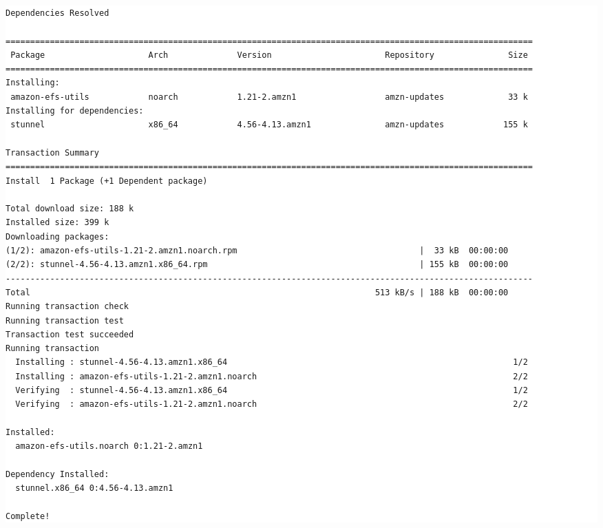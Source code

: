 ```
Dependencies Resolved

===========================================================================================================
 Package                     Arch              Version                       Repository               Size
===========================================================================================================
Installing:
 amazon-efs-utils            noarch            1.21-2.amzn1                  amzn-updates             33 k
Installing for dependencies:
 stunnel                     x86_64            4.56-4.13.amzn1               amzn-updates            155 k

Transaction Summary
===========================================================================================================
Install  1 Package (+1 Dependent package)

Total download size: 188 k
Installed size: 399 k
Downloading packages:
(1/2): amazon-efs-utils-1.21-2.amzn1.noarch.rpm                                     |  33 kB  00:00:00     
(2/2): stunnel-4.56-4.13.amzn1.x86_64.rpm                                           | 155 kB  00:00:00     
-----------------------------------------------------------------------------------------------------------
Total                                                                      513 kB/s | 188 kB  00:00:00     
Running transaction check
Running transaction test
Transaction test succeeded
Running transaction
  Installing : stunnel-4.56-4.13.amzn1.x86_64                                                          1/2 
  Installing : amazon-efs-utils-1.21-2.amzn1.noarch                                                    2/2 
  Verifying  : stunnel-4.56-4.13.amzn1.x86_64                                                          1/2 
  Verifying  : amazon-efs-utils-1.21-2.amzn1.noarch                                                    2/2 

Installed:
  amazon-efs-utils.noarch 0:1.21-2.amzn1                                                                   

Dependency Installed:
  stunnel.x86_64 0:4.56-4.13.amzn1                                                                         

Complete!
```
